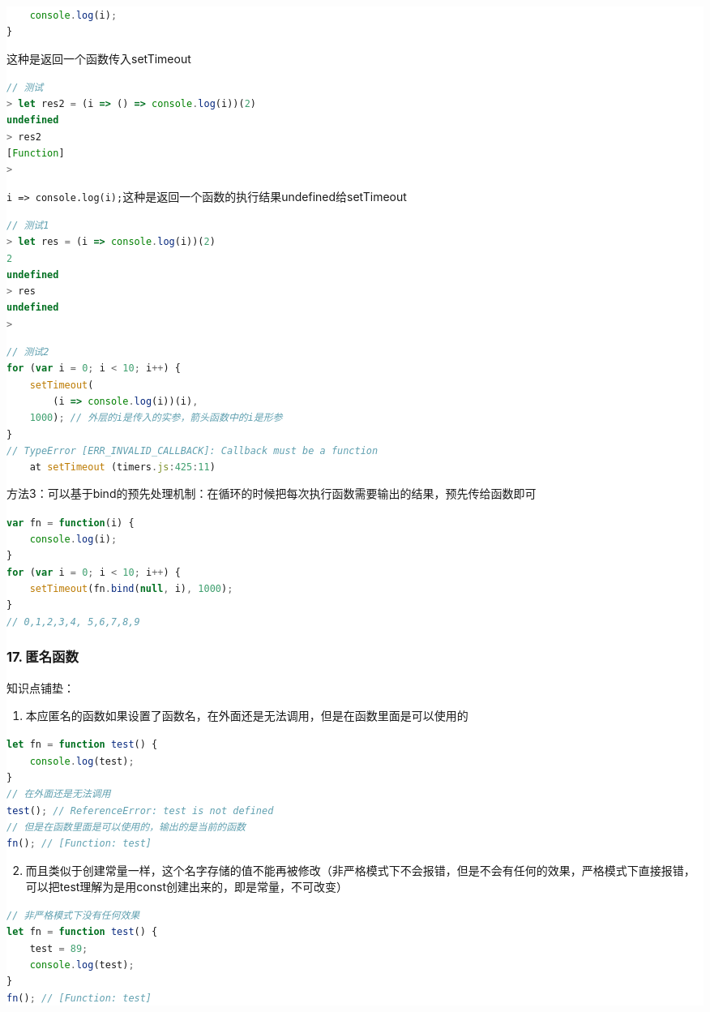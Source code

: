 ```javascript
    console.log(i);
}
```
这种是返回一个函数传入setTimeout
```javascript
// 测试
> let res2 = (i => () => console.log(i))(2)
undefined
> res2
[Function]
>
```

`i => console.log(i);`这种是返回一个函数的执行结果undefined给setTimeout
```javascript
// 测试1
> let res = (i => console.log(i))(2)
2
undefined
> res
undefined
>
```

```javascript
// 测试2
for (var i = 0; i < 10; i++) {
    setTimeout(
        (i => console.log(i))(i),
    1000); // 外层的i是传入的实参，箭头函数中的i是形参
}
// TypeError [ERR_INVALID_CALLBACK]: Callback must be a function
    at setTimeout (timers.js:425:11)
```

方法3：可以基于bind的预先处理机制：在循环的时候把每次执行函数需要输出的结果，预先传给函数即可
```javascript
var fn = function(i) {
    console.log(i);
}
for (var i = 0; i < 10; i++) {
    setTimeout(fn.bind(null, i), 1000);
}
// 0,1,2,3,4, 5,6,7,8,9
```

### 17. 匿名函数
知识点铺垫：
1. 本应匿名的函数如果设置了函数名，在外面还是无法调用，但是在函数里面是可以使用的
```javascript
let fn = function test() {
    console.log(test);
}
// 在外面还是无法调用
test(); // ReferenceError: test is not defined
// 但是在函数里面是可以使用的，输出的是当前的函数
fn(); // [Function: test]
```
2. 而且类似于创建常量一样，这个名字存储的值不能再被修改（非严格模式下不会报错，但是不会有任何的效果，严格模式下直接报错，可以把test理解为是用const创建出来的，即是常量，不可改变）
```javascript
// 非严格模式下没有任何效果
let fn = function test() {
    test = 89;
    console.log(test);
}
fn(); // [Function: test]
```